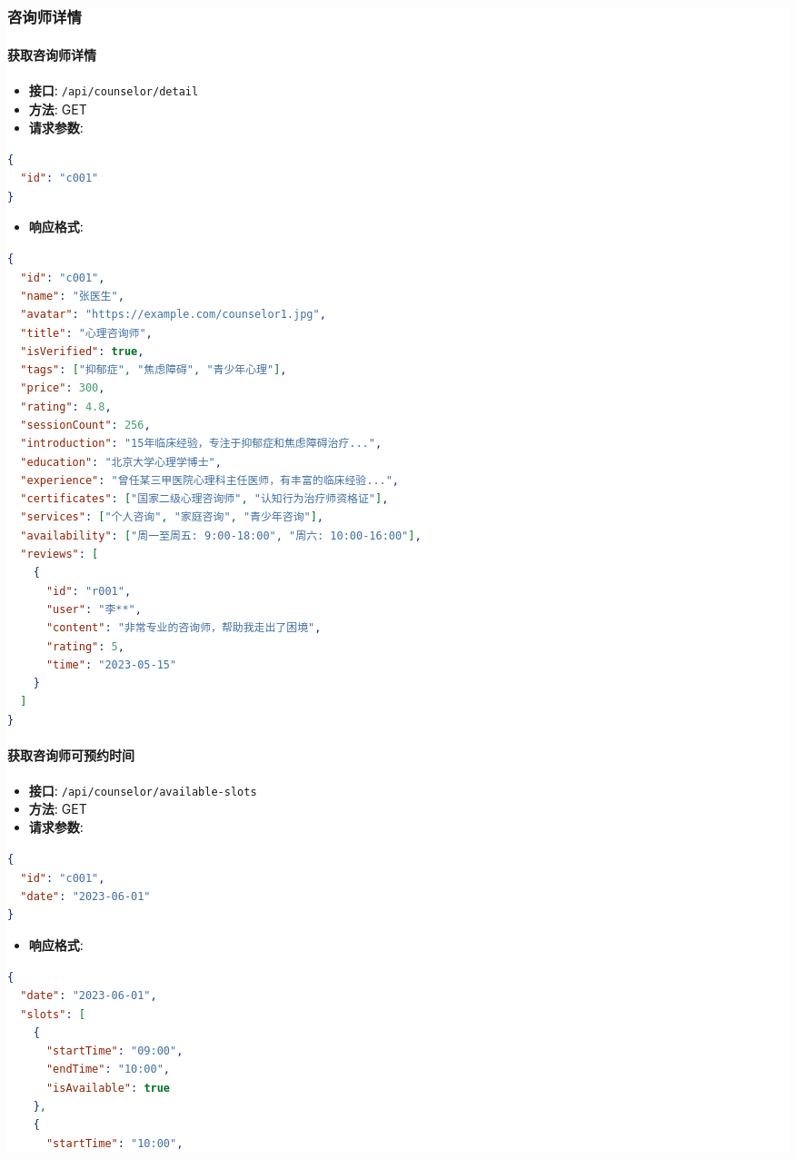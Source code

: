 ### 咨询师详情

#### 获取咨询师详情

- **接口**: `/api/counselor/detail`
- **方法**: GET
- **请求参数**:
```json
{
  "id": "c001"
}
```
- **响应格式**:
```json
{
  "id": "c001",
  "name": "张医生",
  "avatar": "https://example.com/counselor1.jpg",
  "title": "心理咨询师",
  "isVerified": true,
  "tags": ["抑郁症", "焦虑障碍", "青少年心理"],
  "price": 300,
  "rating": 4.8,
  "sessionCount": 256,
  "introduction": "15年临床经验，专注于抑郁症和焦虑障碍治疗...",
  "education": "北京大学心理学博士",
  "experience": "曾任某三甲医院心理科主任医师，有丰富的临床经验...",
  "certificates": ["国家二级心理咨询师", "认知行为治疗师资格证"],
  "services": ["个人咨询", "家庭咨询", "青少年咨询"],
  "availability": ["周一至周五: 9:00-18:00", "周六: 10:00-16:00"],
  "reviews": [
    {
      "id": "r001",
      "user": "李**",
      "content": "非常专业的咨询师，帮助我走出了困境",
      "rating": 5,
      "time": "2023-05-15"
    }
  ]
}
```

#### 获取咨询师可预约时间

- **接口**: `/api/counselor/available-slots`
- **方法**: GET
- **请求参数**:
```json
{
  "id": "c001",
  "date": "2023-06-01"
}
```
- **响应格式**:
```json
{
  "date": "2023-06-01",
  "slots": [
    {
      "startTime": "09:00",
      "endTime": "10:00",
      "isAvailable": true
    },
    {
      "startTime": "10:00",
```